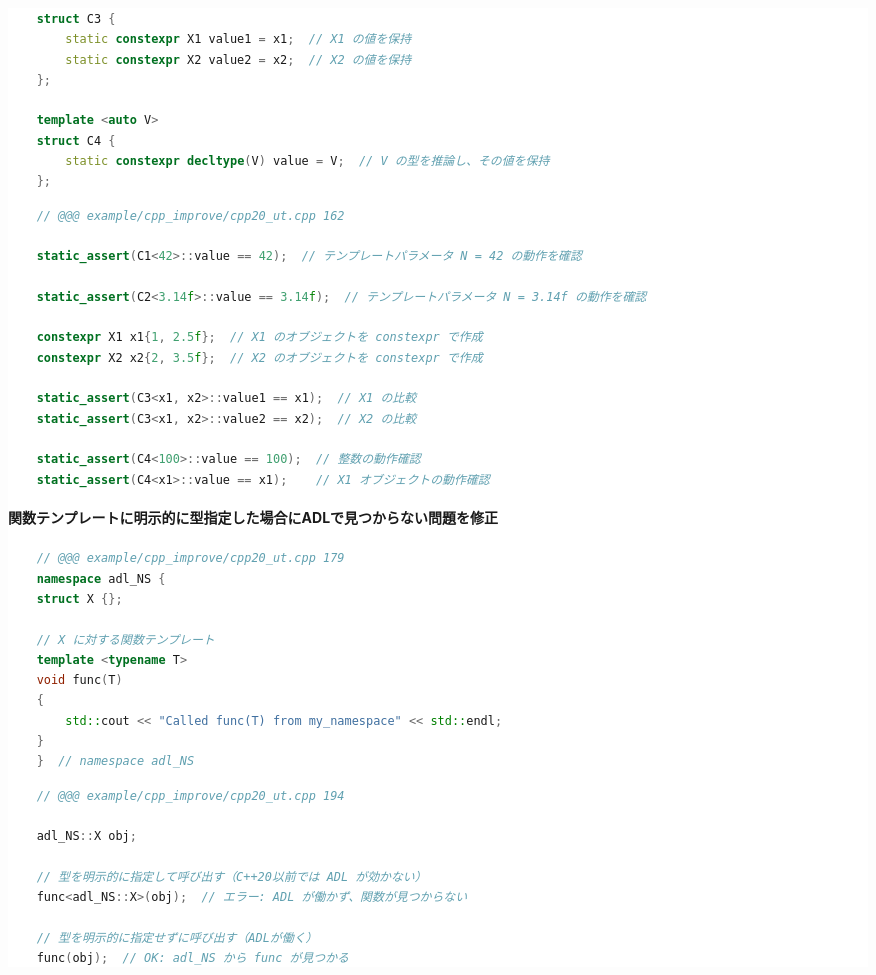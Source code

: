 ```cpp
    struct C3 {
        static constexpr X1 value1 = x1;  // X1 の値を保持
        static constexpr X2 value2 = x2;  // X2 の値を保持
    };

    template <auto V>
    struct C4 {
        static constexpr decltype(V) value = V;  // V の型を推論し、その値を保持
    };
```
```cpp
    // @@@ example/cpp_improve/cpp20_ut.cpp 162

    static_assert(C1<42>::value == 42);  // テンプレートパラメータ N = 42 の動作を確認

    static_assert(C2<3.14f>::value == 3.14f);  // テンプレートパラメータ N = 3.14f の動作を確認

    constexpr X1 x1{1, 2.5f};  // X1 のオブジェクトを constexpr で作成
    constexpr X2 x2{2, 3.5f};  // X2 のオブジェクトを constexpr で作成

    static_assert(C3<x1, x2>::value1 == x1);  // X1 の比較
    static_assert(C3<x1, x2>::value2 == x2);  // X2 の比較

    static_assert(C4<100>::value == 100);  // 整数の動作確認
    static_assert(C4<x1>::value == x1);    // X1 オブジェクトの動作確認
```

#### 関数テンプレートに明示的に型指定した場合にADLで見つからない問題を修正 <a id="SS_18_4_4_3"></a>
```cpp
    // @@@ example/cpp_improve/cpp20_ut.cpp 179
    namespace adl_NS {
    struct X {};

    // X に対する関数テンプレート
    template <typename T>
    void func(T)
    {
        std::cout << "Called func(T) from my_namespace" << std::endl;
    }
    }  // namespace adl_NS
```
```cpp
    // @@@ example/cpp_improve/cpp20_ut.cpp 194

    adl_NS::X obj;

    // 型を明示的に指定して呼び出す（C++20以前では ADL が効かない）
    func<adl_NS::X>(obj);  // エラー: ADL が働かず、関数が見つからない

    // 型を明示的に指定せずに呼び出す（ADLが働く）
    func(obj);  // OK: adl_NS から func が見つかる
```
